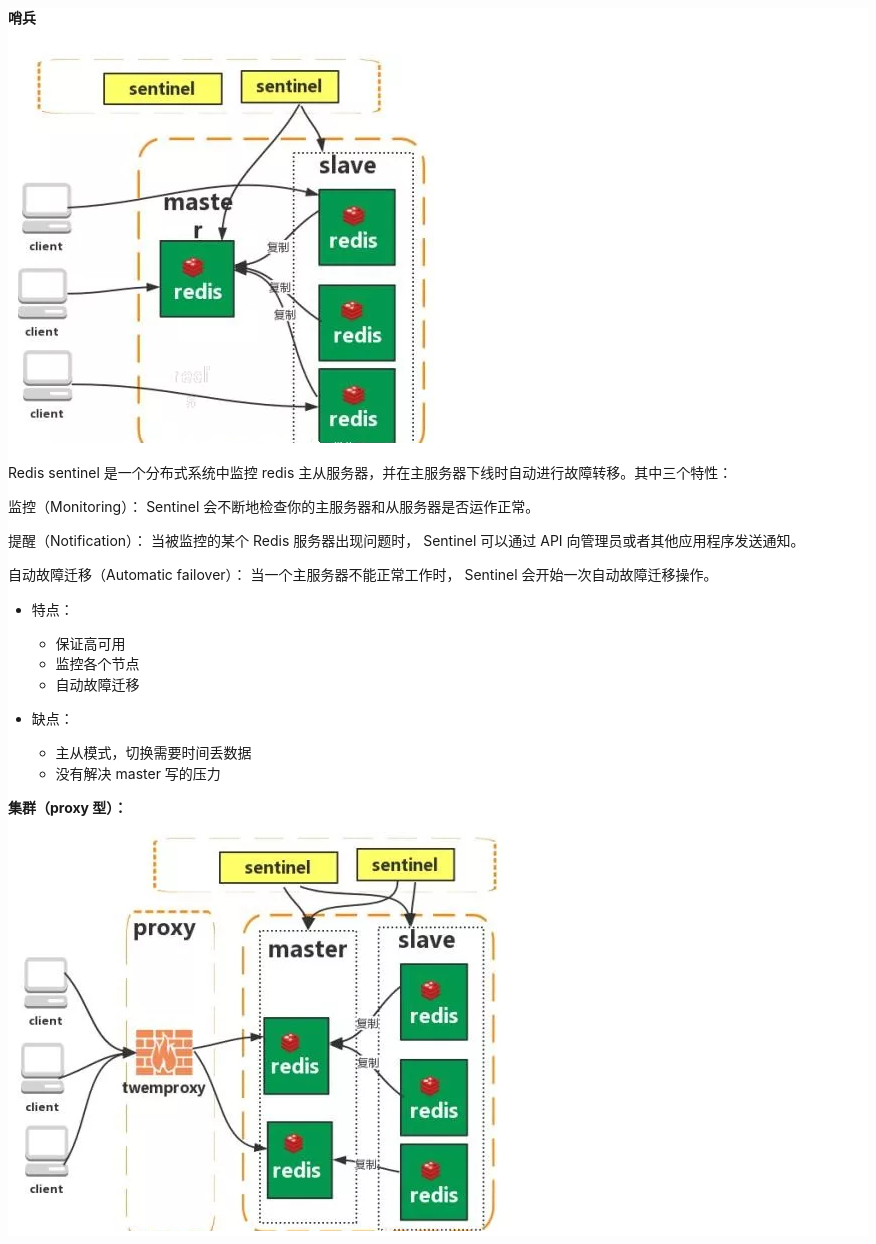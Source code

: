 **哨兵**

![](img/sentinel.png)

Redis sentinel 是一个分布式系统中监控 redis 主从服务器，并在主服务器下线时自动进行故障转移。其中三个特性：

监控（Monitoring）： Sentinel 会不断地检查你的主服务器和从服务器是否运作正常。

提醒（Notification）： 当被监控的某个 Redis 服务器出现问题时， Sentinel 可以通过 API 向管理员或者其他应用程序发送通知。

自动故障迁移（Automatic failover）： 当一个主服务器不能正常工作时， Sentinel 会开始一次自动故障迁移操作。

- 特点：
  - 保证高可用
  - 监控各个节点
  - 自动故障迁移

- 缺点：
  - 主从模式，切换需要时间丢数据
  - 没有解决 master 写的压力

**集群（proxy 型）：**

![](img/cluster-proxy.png)
